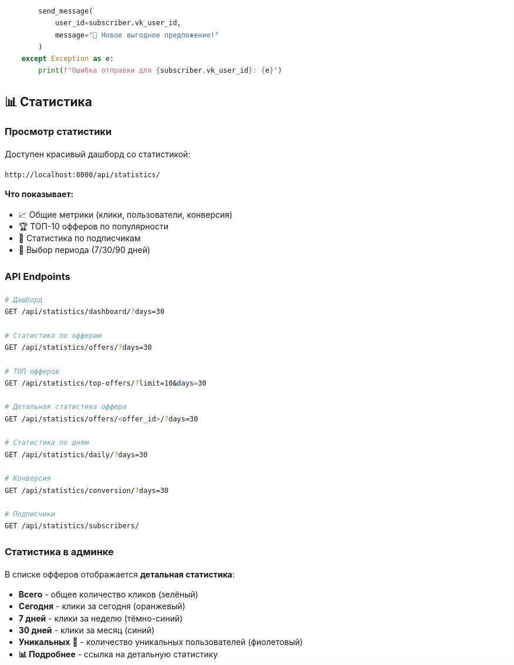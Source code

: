 ```python
        send_message(
            user_id=subscriber.vk_user_id,
            message="🎉 Новое выгодное предложение!"
        )
    except Exception as e:
        print(f"Ошибка отправки для {subscriber.vk_user_id}: {e}")
```

## 📊 Статистика

### Просмотр статистики

Доступен красивый дашборд со статистикой:

```
http://localhost:8000/api/statistics/
```

**Что показывает:**
- 📈 Общие метрики (клики, пользователи, конверсия)
- 🏆 ТОП-10 офферов по популярности
- 👥 Статистика по подписчикам
- 📅 Выбор периода (7/30/90 дней)

### API Endpoints

```bash
# Дашборд
GET /api/statistics/dashboard/?days=30

# Статистика по офферам
GET /api/statistics/offers/?days=30

# ТОП офферов
GET /api/statistics/top-offers/?limit=10&days=30

# Детальная статистика оффера
GET /api/statistics/offers/<offer_id>/?days=30

# Статистика по дням
GET /api/statistics/daily/?days=30

# Конверсия
GET /api/statistics/conversion/?days=30

# Подписчики
GET /api/statistics/subscribers/
```

### Статистика в админке

В списке офферов отображается **детальная статистика**:
- **Всего** - общее количество кликов (зелёный)
- **Сегодня** - клики за сегодня (оранжевый)
- **7 дней** - клики за неделю (тёмно-синий)
- **30 дней** - клики за месяц (синий)
- **Уникальных** 👤 - количество уникальных пользователей (фиолетовый)
- **📊 Подробнее** - ссылка на детальную статистику

